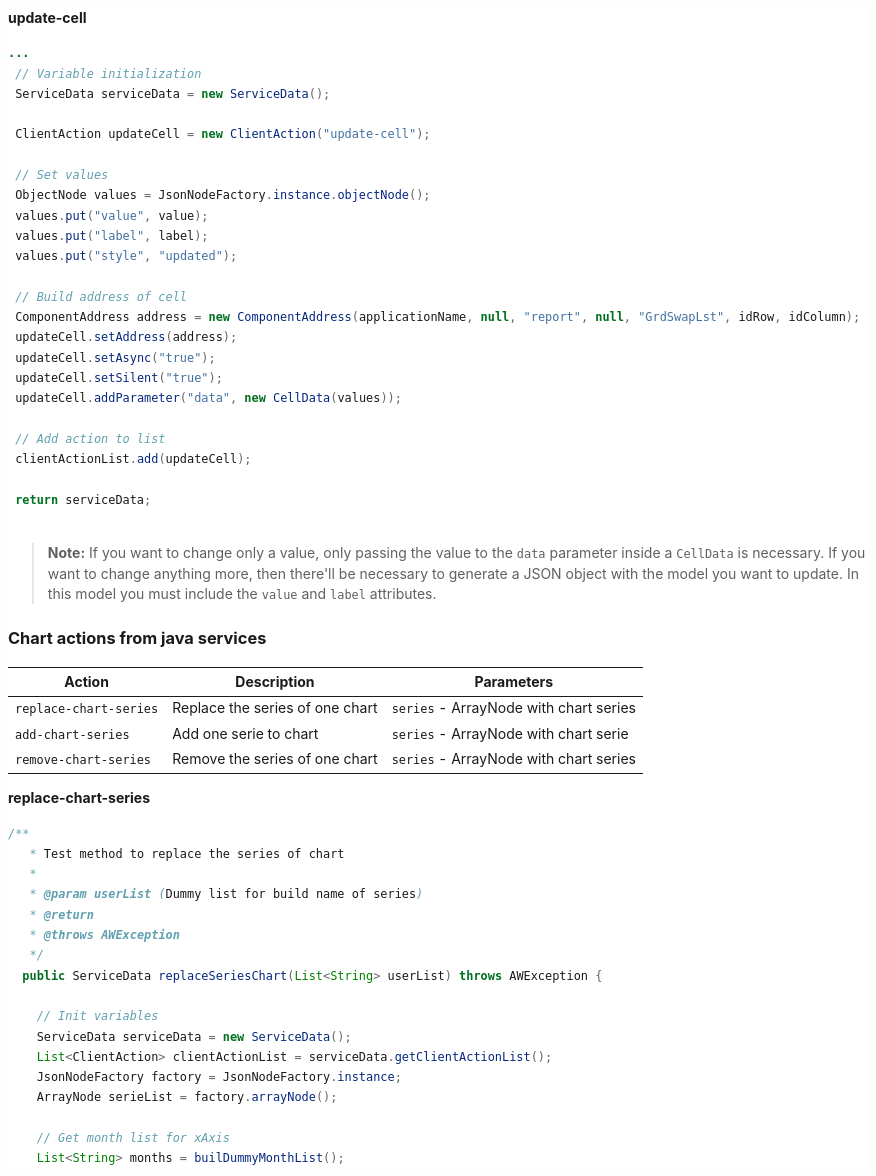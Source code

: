 **update-cell**

```java
...
 // Variable initialization
 ServiceData serviceData = new ServiceData();

 ClientAction updateCell = new ClientAction("update-cell");

 // Set values
 ObjectNode values = JsonNodeFactory.instance.objectNode();
 values.put("value", value);
 values.put("label", label);
 values.put("style", "updated");

 // Build address of cell
 ComponentAddress address = new ComponentAddress(applicationName, null, "report", null, "GrdSwapLst", idRow, idColumn);
 updateCell.setAddress(address);
 updateCell.setAsync("true");
 updateCell.setSilent("true");
 updateCell.addParameter("data", new CellData(values));
 
 // Add action to list
 clientActionList.add(updateCell);

 return serviceData;
 
```

> **Note:** If you want to change only a value, only passing the value to the `data` parameter inside a `CellData` is necessary. If you want to change anything more, then there'll be necessary to generate a JSON object with the model you want to update. In this model you must include the `value` and `label` attributes.

### Chart actions from java services

| Action                 | Description                        | Parameters                             |
|------------------------|------------------------------------|----------------------------------------|
| `replace-chart-series` | Replace the series of one chart    | `series` - ArrayNode with chart series |
| `add-chart-series`     | Add one serie to chart             | `series` - ArrayNode with chart serie  |
| `remove-chart-series`  | Remove the series of one chart     | `series` - ArrayNode with chart series |

**replace-chart-series**

```java
/**
   * Test method to replace the series of chart
   *
   * @param userList (Dummy list for build name of series)
   * @return
   * @throws AWException
   */
  public ServiceData replaceSeriesChart(List<String> userList) throws AWException {

    // Init variables
    ServiceData serviceData = new ServiceData();
    List<ClientAction> clientActionList = serviceData.getClientActionList();
    JsonNodeFactory factory = JsonNodeFactory.instance;
    ArrayNode serieList = factory.arrayNode();

    // Get month list for xAxis
    List<String> months = builDummyMonthList();

```